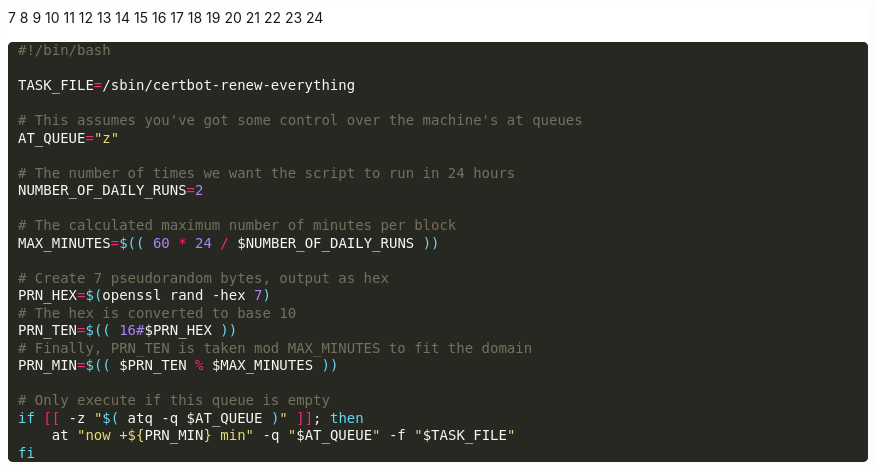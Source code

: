  7
 8
 9
10
11
12
13
14
15
16
17
18
19
20
21
22
23
24</pre></div></td>
<td class="code" style="border:none; background-image:none; background-position:center; background-repeat:no-repeat; padding:10px 0">
<div class="highlight" style='border-radius:5px; display:block; font-family:Consolas, "Courier New", monospace; min-width:300px; overflow:auto; width:100%; background:#272822; color:#f8f8f2' width="100%"><pre style="background:#272822; color:#f8f8f2; border:none; font-size:1em; line-height:125%; padding:10px; margin-bottom:0; margin-top:0; padding-bottom:0; padding-top:0"><span></span><span class="ch" style="color:#75715e">#!/bin/bash</span><br><br><span class="nv" style="color:#f8f8f2">TASK_FILE</span><span class="o" style="color:#f92672">=</span>/sbin/certbot-renew-everything<br><br><span class="c1" style="color:#75715e"># This assumes you've got some control over the machine's at queues</span><br><span class="nv" style="color:#f8f8f2">AT_QUEUE</span><span class="o" style="color:#f92672">=</span><span class="s2" style="color:#e6db74">"z"</span><br><br><span class="c1" style="color:#75715e"># The number of times we want the script to run in 24 hours</span><br><span class="nv" style="color:#f8f8f2">NUMBER_OF_DAILY_RUNS</span><span class="o" style="color:#f92672">=</span><span class="m" style="color:#ae81ff">2</span><br><br><span class="c1" style="color:#75715e"># The calculated maximum number of minutes per block</span><br><span class="nv" style="color:#f8f8f2">MAX_MINUTES</span><span class="o" style="color:#f92672">=</span><span class="k" style="color:#66d9ef">$((</span> <span class="m" style="color:#ae81ff">60</span> <span class="o" style="color:#f92672">*</span> <span class="m" style="color:#ae81ff">24</span> <span class="o" style="color:#f92672">/</span> <span class="nv" style="color:#f8f8f2">$NUMBER_OF_DAILY_RUNS</span> <span class="k" style="color:#66d9ef">))</span><br><br><span class="c1" style="color:#75715e"># Create 7 pseudorandom bytes, output as hex</span><br><span class="nv" style="color:#f8f8f2">PRN_HEX</span><span class="o" style="color:#f92672">=</span><span class="k" style="color:#66d9ef">$(</span>openssl rand -hex <span class="m" style="color:#ae81ff">7</span><span class="k" style="color:#66d9ef">)</span><br><span class="c1" style="color:#75715e"># The hex is converted to base 10</span><br><span class="nv" style="color:#f8f8f2">PRN_TEN</span><span class="o" style="color:#f92672">=</span><span class="k" style="color:#66d9ef">$((</span> <span class="m" style="color:#ae81ff">16#</span><span class="nv" style="color:#f8f8f2">$PRN_HEX</span> <span class="k" style="color:#66d9ef">))</span><br><span class="c1" style="color:#75715e"># Finally, PRN_TEN is taken mod MAX_MINUTES to fit the domain</span><br><span class="nv" style="color:#f8f8f2">PRN_MIN</span><span class="o" style="color:#f92672">=</span><span class="k" style="color:#66d9ef">$((</span> <span class="nv" style="color:#f8f8f2">$PRN_TEN</span> <span class="o" style="color:#f92672">%</span> <span class="nv" style="color:#f8f8f2">$MAX_MINUTES</span> <span class="k" style="color:#66d9ef">))</span><br><br><span class="c1" style="color:#75715e"># Only execute if this queue is empty</span><br><span class="k" style="color:#66d9ef">if</span> <span class="o" style="color:#f92672">[[</span> -z <span class="s2" style="color:#e6db74">"</span><span class="k" style="color:#66d9ef">$(</span> atq -q <span class="nv" style="color:#f8f8f2">$AT_QUEUE</span> <span class="k" style="color:#66d9ef">)</span><span class="s2" style="color:#e6db74">"</span> <span class="o" style="color:#f92672">]]</span><span class="p">;</span> <span class="k" style="color:#66d9ef">then</span><br>    at <span class="s2" style="color:#e6db74">"now +</span><span class="si" style="color:#e6db74">${</span><span class="nv" style="color:#f8f8f2">PRN_MIN</span><span class="si" style="color:#e6db74">}</span><span class="s2" style="color:#e6db74"> min"</span> -q <span class="s2" style="color:#e6db74">"</span><span class="nv" style="color:#f8f8f2">$AT_QUEUE</span><span class="s2" style="color:#e6db74">"</span> -f <span class="s2" style="color:#e6db74">"</span><span class="nv" style="color:#f8f8f2">$TASK_FILE</span><span class="s2" style="color:#e6db74">"</span><br><span class="k" style="color:#66d9ef">fi</span><br></pre></div>
</td>
</tr>